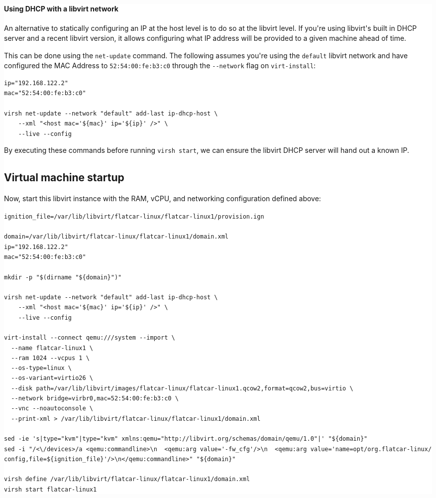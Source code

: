 [systemd-network]: http://www.freedesktop.org/software/systemd/man/systemd.network.html

#### Using DHCP with a libvirt network

An alternative to statically configuring an IP at the host level is to do so at the libvirt level. If you're using libvirt's built in DHCP server and a recent libvirt version, it allows configuring what IP address will be provided to a given machine ahead of time.

This can be done using the `net-update` command. The following assumes you're using the `default` libvirt network and have configured the MAC Address to `52:54:00:fe:b3:c0` through the `--network` flag on `virt-install`:

```shell
ip="192.168.122.2"
mac="52:54:00:fe:b3:c0"

virsh net-update --network "default" add-last ip-dhcp-host \
    --xml "<host mac='${mac}' ip='${ip}' />" \
    --live --config
```

By executing these commands before running `virsh start`, we can ensure the libvirt DHCP server will hand out a known IP.

## Virtual machine startup

Now, start this libvirt instance with the RAM, vCPU, and networking configuration defined above:

```shell
ignition_file=/var/lib/libvirt/flatcar-linux/flatcar-linux1/provision.ign

domain=/var/lib/libvirt/flatcar-linux/flatcar-linux1/domain.xml
ip="192.168.122.2"
mac="52:54:00:fe:b3:c0"

mkdir -p "$(dirname "${domain}")"

virsh net-update --network "default" add-last ip-dhcp-host \
    --xml "<host mac='${mac}' ip='${ip}' />" \
    --live --config

virt-install --connect qemu:///system --import \
  --name flatcar-linux1 \
  --ram 1024 --vcpus 1 \
  --os-type=linux \
  --os-variant=virtio26 \
  --disk path=/var/lib/libvirt/images/flatcar-linux/flatcar-linux1.qcow2,format=qcow2,bus=virtio \
  --network bridge=virbr0,mac=52:54:00:fe:b3:c0 \
  --vnc --noautoconsole \
  --print-xml > /var/lib/libvirt/flatcar-linux/flatcar-linux1/domain.xml

sed -ie 's|type="kvm"|type="kvm" xmlns:qemu="http://libvirt.org/schemas/domain/qemu/1.0"|' "${domain}"
sed -i "/<\/devices>/a <qemu:commandline>\n  <qemu:arg value='-fw_cfg'/>\n  <qemu:arg value='name=opt/org.flatcar-linux/config,file=${ignition_file}'/>\n</qemu:commandline>" "${domain}"

virsh define /var/lib/libvirt/flatcar-linux/flatcar-linux1/domain.xml
virsh start flatcar-linux1
```


[flatcar-dev]: https://groups.google.com/forum/#!forum/flatcar-linux-dev
[irc]: irc://irc.freenode.org:6667/#flatcar